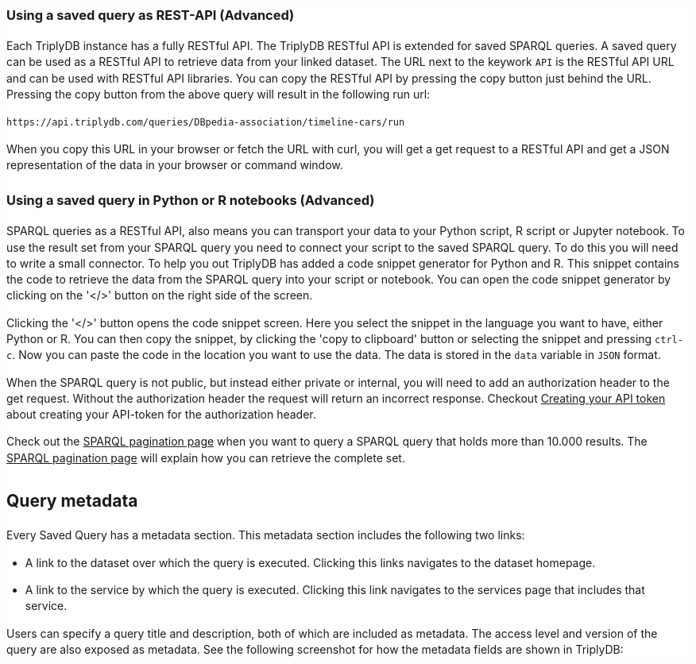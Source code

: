 
### Using a saved query as REST-API (Advanced)

Each TriplyDB instance has a fully RESTful API. The TriplyDB RESTful API is extended for saved SPARQL queries. A saved query can be used as a RESTful API to retrieve data from your linked dataset. The URL next to the keywork `API` is the RESTful API URL and can be used with RESTful API libraries. You can copy the RESTful API by pressing the copy button just behind the URL. Pressing the copy button from the above query will result in the following run url:

```uri
https://api.triplydb.com/queries/DBpedia-association/timeline-cars/run
```

When you copy this URL in your browser or fetch the URL with curl, you will get a get request to a RESTful API and get a JSON representation of the data in your browser or command window.


### Using a saved query in Python or R notebooks (Advanced)

SPARQL queries as a RESTful API, also means you can transport your data to your Python script, R script or Jupyter notebook. To use the result set from your SPARQL query you need to connect your script to the saved SPARQL query. To do this you will need to write a small connector. To help you out TriplyDB has added a code snippet generator for Python and R. This snippet contains the code to retrieve the data from the SPARQL query into your script or notebook. You can open the code snippet generator by clicking on the '</>' button on the right side of the screen.

Clicking the '</>' button opens the code snippet screen. Here you select the snippet in the language you want to have, either Python or R. You can then copy the snippet, by clicking the 'copy to clipboard' button or selecting the snippet and pressing `ctrl-c`. Now you can paste the code in the location you want to use the data. The data is stored in the `data` variable in `JSON` format.

When the SPARQL query is not public, but instead either private or internal, you will need to add an authorization header to the get request. Without the authorization header the request will return an incorrect response. Checkout [Creating your API token](../../triply-api/index.md#creating-an-api-token) about creating your API-token for the authorization header.

Check out the [SPARQL pagination page](#download-more-than-10-000-query-results-sparql-pagination) when you want to query a SPARQL query that holds more than 10.000 results. The [SPARQL pagination page](#download-more-than-10-000-query-results-sparql-pagination) will explain how you can retrieve the complete set.



## Query metadata

Every Saved Query has a metadata section. This metadata section includes the following two links:

- A link to the dataset over which the query is executed. Clicking this links navigates to the dataset homepage.

- A link to the service by which the query is executed. Clicking this link navigates to the services page that includes that service.

Users can specify a query title and description, both of which are included as metadata. The access level and version of the query are also exposed as metadata. See the following screenshot for how the metadata fields are shown in TriplyDB:
